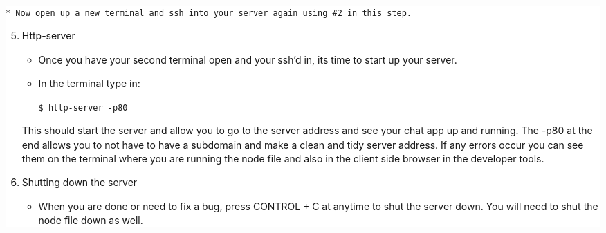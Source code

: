 	* Now open up a new terminal and ssh into your server again using #2 in this step.

5. Http-server

	* Once you have your second terminal open and your ssh’d in, its time to start up your server.

	* In the terminal type in: 
	
		`$ http-server -p80`

	This should start the server and allow you to go to the server address and see your chat app up and running. The -p80 at the end allows you to not have to have a subdomain and make a clean and tidy server address. If any errors occur you can see them on the terminal where you are running the node file and also in the client side browser in the developer tools.

6. Shutting down the server
	* When you are done or need to fix a bug, press CONTROL + C at anytime to shut the server down. You will need to shut the node file down as well.
